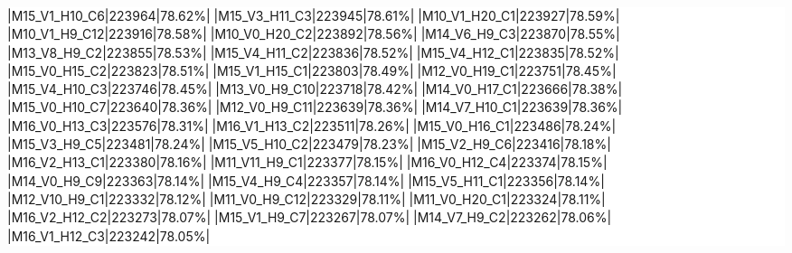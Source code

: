 |M15_V1_H10_C6|223964|78.62%|
|M15_V3_H11_C3|223945|78.61%|
|M10_V1_H20_C1|223927|78.59%|
|M10_V1_H9_C12|223916|78.58%|
|M10_V0_H20_C2|223892|78.56%|
|M14_V6_H9_C3|223870|78.55%|
|M13_V8_H9_C2|223855|78.53%|
|M15_V4_H11_C2|223836|78.52%|
|M15_V4_H12_C1|223835|78.52%|
|M15_V0_H15_C2|223823|78.51%|
|M15_V1_H15_C1|223803|78.49%|
|M12_V0_H19_C1|223751|78.45%|
|M15_V4_H10_C3|223746|78.45%|
|M13_V0_H9_C10|223718|78.42%|
|M14_V0_H17_C1|223666|78.38%|
|M15_V0_H10_C7|223640|78.36%|
|M12_V0_H9_C11|223639|78.36%|
|M14_V7_H10_C1|223639|78.36%|
|M16_V0_H13_C3|223576|78.31%|
|M16_V1_H13_C2|223511|78.26%|
|M15_V0_H16_C1|223486|78.24%|
|M15_V3_H9_C5|223481|78.24%|
|M15_V5_H10_C2|223479|78.23%|
|M15_V2_H9_C6|223416|78.18%|
|M16_V2_H13_C1|223380|78.16%|
|M11_V11_H9_C1|223377|78.15%|
|M16_V0_H12_C4|223374|78.15%|
|M14_V0_H9_C9|223363|78.14%|
|M15_V4_H9_C4|223357|78.14%|
|M15_V5_H11_C1|223356|78.14%|
|M12_V10_H9_C1|223332|78.12%|
|M11_V0_H9_C12|223329|78.11%|
|M11_V0_H20_C1|223324|78.11%|
|M16_V2_H12_C2|223273|78.07%|
|M15_V1_H9_C7|223267|78.07%|
|M14_V7_H9_C2|223262|78.06%|
|M16_V1_H12_C3|223242|78.05%|